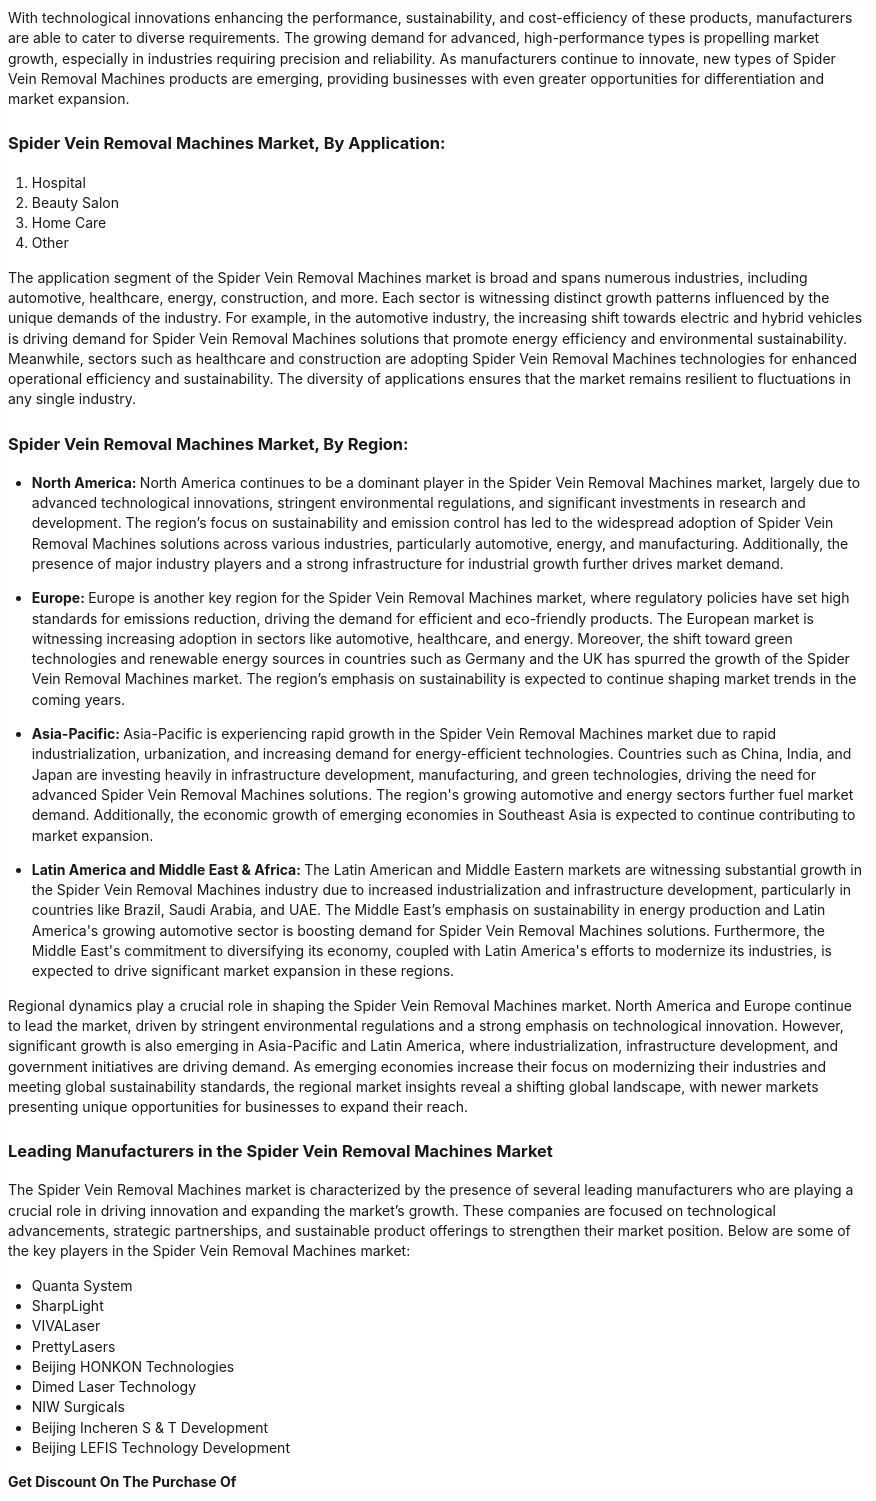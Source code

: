 With technological innovations enhancing the performance, sustainability, and cost-efficiency of these products, manufacturers are able to cater to diverse requirements. The growing demand for advanced, high-performance types is propelling market growth, especially in industries requiring precision and reliability. As manufacturers continue to innovate, new types of Spider Vein Removal Machines products are emerging, providing businesses with even greater opportunities for differentiation and market expansion.</p><h3>Spider Vein Removal Machines Market,&nbsp;By Application:</h3><ol><li>Hospital<li> Beauty Salon<li> Home Care<li> Other</li></ol><p>The application segment of the Spider Vein Removal Machines market is broad and spans numerous industries, including automotive, healthcare, energy, construction, and more. Each sector is witnessing distinct growth patterns influenced by the unique demands of the industry. For example, in the automotive industry, the increasing shift towards electric and hybrid vehicles is driving demand for Spider Vein Removal Machines solutions that promote energy efficiency and environmental sustainability. Meanwhile, sectors such as healthcare and construction are adopting Spider Vein Removal Machines technologies for enhanced operational efficiency and sustainability. The diversity of applications ensures that the market remains resilient to fluctuations in any single industry.</p><h3>Spider Vein Removal Machines Market, By Region:</h3><ul><li><p><strong>North America:&nbsp;</strong>North America continues to be a dominant player in the Spider Vein Removal Machines market, largely due to advanced technological innovations, stringent environmental regulations, and significant investments in research and development. The region&rsquo;s focus on sustainability and emission control has led to the widespread adoption of Spider Vein Removal Machines solutions across various industries, particularly automotive, energy, and manufacturing. Additionally, the presence of major industry players and a strong infrastructure for industrial growth further drives market demand.</p></li><li><p><strong><strong>Europe:&nbsp;</strong></strong>Europe is another key region for the Spider Vein Removal Machines market, where regulatory policies have set high standards for emissions reduction, driving the demand for efficient and eco-friendly products. The European market is witnessing increasing adoption in sectors like automotive, healthcare, and energy. Moreover, the shift toward green technologies and renewable energy sources in countries such as Germany and the UK has spurred the growth of the Spider Vein Removal Machines market. The region&rsquo;s emphasis on sustainability is expected to continue shaping market trends in the coming years.</p></li><li><p><strong><strong>Asia-Pacific:&nbsp;</strong></strong>Asia-Pacific is experiencing rapid growth in the Spider Vein Removal Machines market due to rapid industrialization, urbanization, and increasing demand for energy-efficient technologies. Countries such as China, India, and Japan are investing heavily in infrastructure development, manufacturing, and green technologies, driving the need for advanced Spider Vein Removal Machines solutions. The region's growing automotive and energy sectors further fuel market demand. Additionally, the economic growth of emerging economies in Southeast Asia is expected to continue contributing to market expansion.</p></li><li><p><strong><strong>Latin America and Middle East &amp; Africa:&nbsp;</strong></strong>The Latin American and Middle Eastern markets are witnessing substantial growth in the Spider Vein Removal Machines industry due to increased industrialization and infrastructure development, particularly in countries like Brazil, Saudi Arabia, and UAE. The Middle East&rsquo;s emphasis on sustainability in energy production and Latin America's growing automotive sector is boosting demand for Spider Vein Removal Machines solutions. Furthermore, the Middle East's commitment to diversifying its economy, coupled with Latin America's efforts to modernize its industries, is expected to drive significant market expansion in these regions.</p></li></ul><p>Regional dynamics play a crucial role in shaping the Spider Vein Removal Machines market. North America and Europe continue to lead the market, driven by stringent environmental regulations and a strong emphasis on technological innovation. However, significant growth is also emerging in Asia-Pacific and Latin America, where industrialization, infrastructure development, and government initiatives are driving demand. As emerging economies increase their focus on modernizing their industries and meeting global sustainability standards, the regional market insights reveal a shifting global landscape, with newer markets presenting unique opportunities for businesses to expand their reach.</p><h3><strong>Leading Manufacturers in the Spider Vein Removal Machines Market</strong></h3><p>The Spider Vein Removal Machines market is characterized by the presence of several leading manufacturers who are playing a crucial role in driving innovation and expanding the market&rsquo;s growth. These companies are focused on technological advancements, strategic partnerships, and sustainable product offerings to strengthen their market position. Below are some of the key players in the Spider Vein Removal Machines market:</p></div><div class="article-main__content" data-test-id="publishing-text-block"><ul><li><span class="">Quanta System<li> SharpLight<li> VIVALaser<li> PrettyLasers<li> Beijing HONKON Technologies<li> Dimed Laser Technology<li> NIW Surgicals<li> Beijing Incheren S & T Development<li> Beijing LEFIS Technology Development</span></li></ul></div><div class="article-main__content" data-test-id="publishing-text-block"><p><span class="font-[700]"><strong>Get Discount On The Purchase Of
